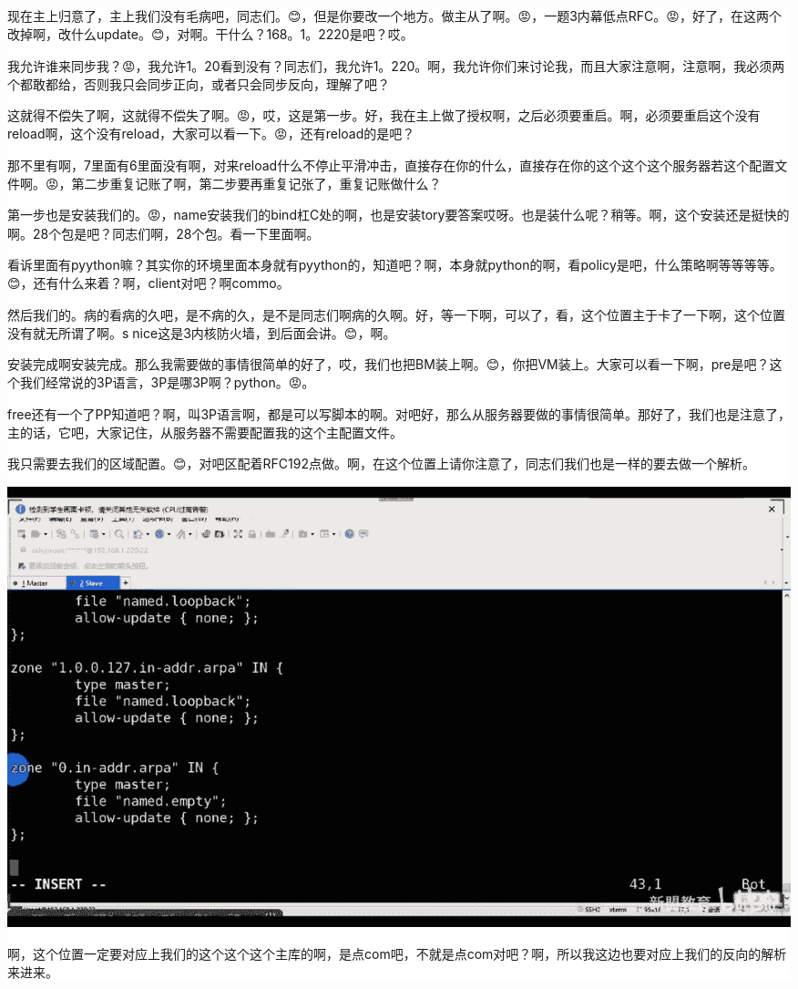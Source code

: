 现在主上归意了，主上我们没有毛病吧，同志们。😊，但是你要改一个地方。做主从了啊。😡，一题3内幕低点RFC。😡，好了，在这两个改掉啊，改什么update。😊，对啊。干什么？168。1。2220是吧？哎。

我允许谁来同步我？😡，我允许1。20看到没有？同志们，我允许1。220。啊，我允许你们来讨论我，而且大家注意啊，注意啊，我必须两个都敢都给，否则我只会同步正向，或者只会同步反向，理解了吧？

这就得不偿失了啊，这就得不偿失了啊。😡，哎，这是第一步。好，我在主上做了授权啊，之后必须要重启。啊，必须要重启这个没有reload啊，这个没有reload，大家可以看一下。😡，还有reload的是吧？

那不里有啊，7里面有6里面没有啊，对来reload什么不停止平滑冲击，直接存在你的什么，直接存在你的这个这个这个服务器若这个配置文件啊。😡，第二步重复记账了啊，第二步要再重复记张了，重复记账做什么？

第一步也是安装我们的。😡，name安装我们的bind杠C处的啊，也是安装tory要答案哎呀。也是装什么呢？稍等。啊，这个安装还是挺快的啊。28个包是吧？同志们啊，28个包。看一下里面啊。

看诉里面有pyython嘛？其实你的环境里面本身就有pyython的，知道吧？啊，本身就python的啊，看policy是吧，什么策略啊等等等等。😊，还有什么来着？啊，client对吧？啊commo。

然后我们的。病的看病的久吧，是不病的久，是不是同志们啊病的久啊。好，等一下啊，可以了，看，这个位置主于卡了一下啊，这个位置没有就无所谓了啊。s nice这是3内核防火墙，到后面会讲。😊，啊。

安装完成啊安装完成。那么我需要做的事情很简单的好了，哎，我们也把BM装上啊。😊，你把VM装上。大家可以看一下啊，pre是吧？这个我们经常说的3P语言，3P是哪3P啊？python。😡。

free还有一个了PP知道吧？啊，叫3P语言啊，都是可以写脚本的啊。对吧好，那么从服务器要做的事情很简单。那好了，我们也是注意了，主的话，它吧，大家记住，从服务器不需要配置我的这个主配置文件。

我只需要去我们的区域配置。😊，对吧区配着RFC192点做。啊，在这个位置上请你注意了，同志们我们也是一样的要去做一个解析。



![](img/4cc1900dc9cfe9c4c506fc61abf67d77_63.png)

啊，这个位置一定要对应上我们的这个这个这个主库的啊，是点com吧，不就是点com对吧？啊，所以我这边也要对应上我们的反向的解析来进来。


